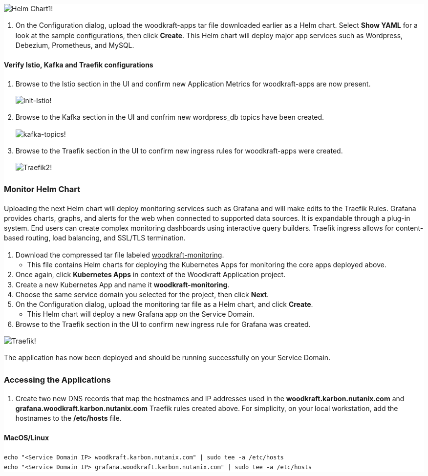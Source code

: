   ![Helm Chart1!](img/helm-chart1.png "Helm Chart1")

1. On the Configuration dialog, upload the woodkraft-apps tar file downloaded earlier as a Helm chart. Select **Show YAML** for a look at the sample configurations, then click **Create**. This Helm chart will deploy major app services such as Wordpress, Debezium, Prometheus, and MySQL.

#### Verify Istio, Kafka and Traefik configurations

1. Browse to the Istio section in the UI and confirm new Application Metrics for woodkraft-apps are now present.

   ![Init-Istio!](img/init-istio-config.png "Application Metrics")

1. Browse to the Kafka section in the UI and confrim new wordpress_db topics have been created.

   ![kafka-topics!](img/kafka-topics.png "Kafka Topics")
   
1. Browse to the Traefik section in the UI to confirm new ingress rules for woodkraft-apps were created.

   ![Traefik2!](img/init-traefik.png "Traefik Rules")

### Monitor Helm Chart

Uploading the next Helm chart will deploy monitoring services such as Grafana and will make edits to the Traefik Rules. Grafana provides charts, graphs, and alerts for the web when connected to supported data sources. It is expandable through a plug-in system. End users can create complex monitoring dashboards using interactive query builders. Traefik ingress allows for content-based routing, load balancing, and SSL/TLS termination.

1. Download the compressed tar file labeled <a href="woodkraft-monitoring.tgz" download>woodkraft-monitoring</a>. 
	* This file contains Helm charts for deploying the Kubernetes Apps for monitoring the core apps deployed above.
1. Once again, click **Kubernetes Apps** in context of the Woodkraft Application project. 
1. Create a new Kubernetes App and name it __woodkraft-monitoring__. 
1. Choose the same service domain you selected for the project, then click **Next**. 
1. On the Configuration dialog, upload the monitoring tar file as a Helm chart, and click **Create**. 
	* This Helm chart will deploy a new Grafana app on the Service Domain.
1. Browse to the Traefik section in the UI to confirm new ingress rule for Grafana was created.

![Traefik!](img/traefik-rules.png "new rule")

The application has now been deployed and should be running successfully on your Service Domain.

### Accessing the Applications

1. Create two new DNS records that map the hostnames and IP addresses used in the **woodkraft.karbon.nutanix.com** and **grafana.woodkraft.karbon.nutanix.com** Traefik rules created above. For simplicity, on your local workstation, add the hostnames to the **/etc/hosts** file.

#### MacOS/Linux
```
echo "<Service Domain IP> woodkraft.karbon.nutanix.com" | sudo tee -a /etc/hosts
echo "<Service Domain IP> grafana.woodkraft.karbon.nutanix.com" | sudo tee -a /etc/hosts
```
